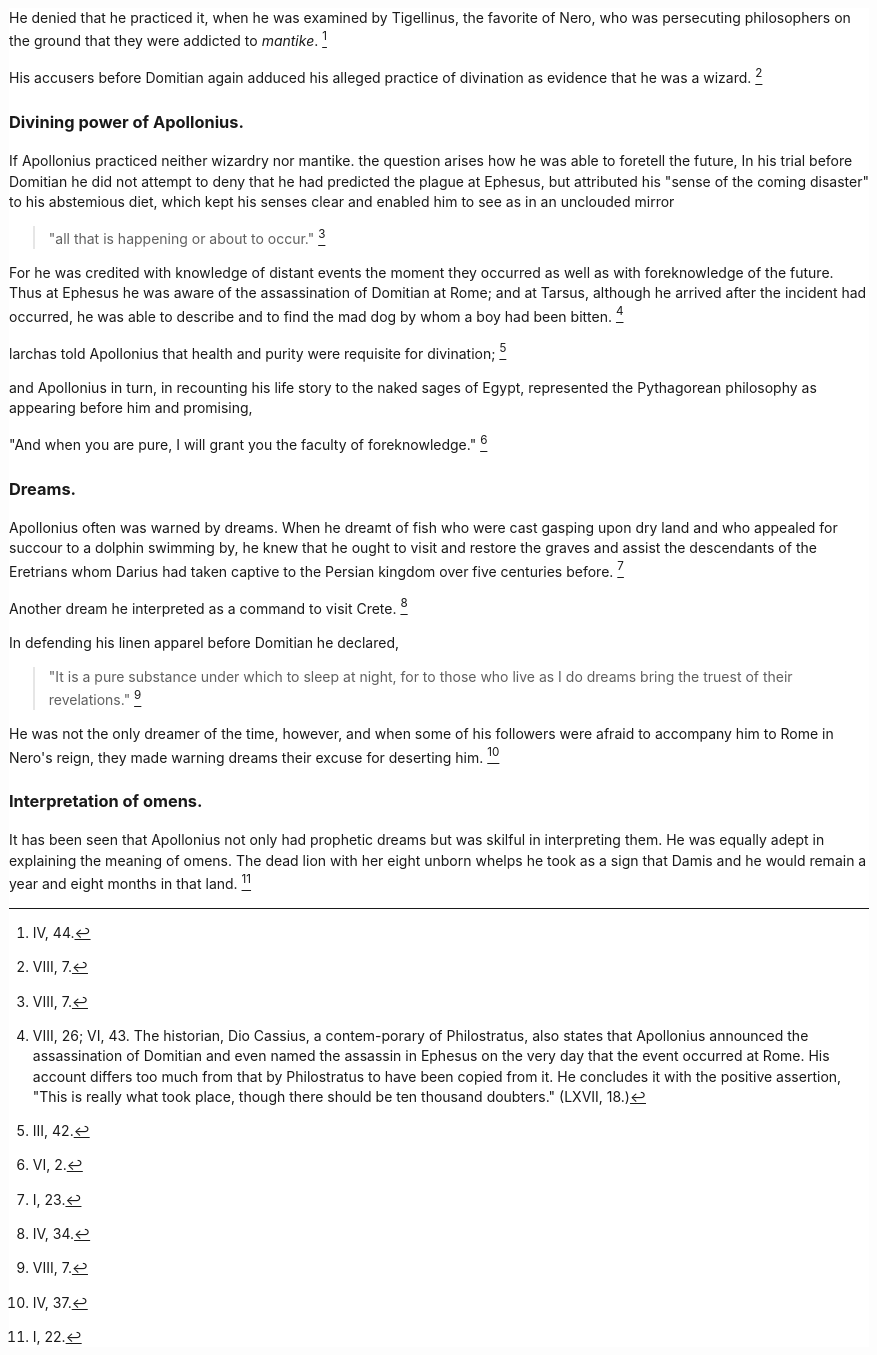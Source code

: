  [^17:2]: VIII, 7.

He denied that he practiced it, when he was examined by Tigellinus, the favorite of Nero, who was persecuting philosophers on the ground that they were addicted to _mantike_. [^17:3] 

 [^17:3]: IV, 44.

His accusers before Domitian again adduced his alleged practice of divination as evidence that he was a wizard. [^17:4] 

 [^17:4]: VIII, 7.

### Divining power of Apollonius. 

If Apollonius practiced neither wizardry nor mantike. the question arises how he was able to foretell the future,  In his trial before Domitian he did not attempt to deny that he had predicted the plague at Ephesus, but attributed his "sense of the coming disaster" to his abstemious diet, which kept his senses clear and enabled him to see as in an unclouded mirror 

> "all that is happening or about to occur." [^17:5] 

 [^17:5]: VIII, 7.

For he was credited with knowledge of distant events the moment they occurred as well as with foreknowledge of the future. Thus at Ephesus he was aware of the assassination of Domitian at Rome; and at Tarsus, although he arrived after the incident had occurred, he was able to describe and to find the mad dog by whom a boy had been bitten. [^17:6] 

 [^17:6]: VIII, 26; VI, 43. The historian, Dio Cassius, a contem-porary of Philostratus, also states that Apollonius announced the assassination of Domitian and even named the assassin in Ephesus on the very day that the event occurred at Rome. His account  differs too much from that by Philostratus to have been copied from it. He concludes it with the positive assertion, "This is really what took place, though there should be ten thousand doubters." (LXVII, 18.) 

larchas told Apollonius that health and purity were requisite for divination; [^18:1] 

 [^18:1]: III, 42.

and Apollonius in turn, in recounting his life story to the naked sages of Egypt, represented the Pythagorean philosophy as appearing before him and promising, 

"And when you are pure, I will grant you the faculty of foreknowledge." [^18:2] 

 [^18:2]: VI, 2.

### Dreams.

Apollonius often was warned by dreams. When he dreamt of fish who were cast gasping upon dry land and who appealed for succour to a dolphin swimming by, he knew that he ought to visit and restore the graves and assist the descendants of the Eretrians whom Darius had taken captive to the Persian kingdom over five centuries before. [^18:3] 

 [^18:3]: I, 23.

Another dream he interpreted as a command to visit Crete. [^18:4]  

 [^18:4]: IV, 34.

In defending his linen apparel before Domitian he declared, 

> "It is a pure substance under which to sleep at night, for to those who live as I do dreams bring the truest of their revelations." [^18:5] 

 [^18:5]: VIII, 7.

He was not the only dreamer of the time, however, and when some of his followers were afraid to accompany him to Rome in Nero's reign, they made warning dreams their excuse for deserting him. [^18:6] 

 [^18:6]: IV, 37.

### Interpretation of omens. 

It has been seen that Apollonius not only had prophetic dreams but was skilful in interpreting them. He was equally adept in explaining the meaning of omens. The dead lion with her eight unborn whelps he took as a sign that Damis and he would remain a year and eight months in that land. [^18:7] 

 [^18:7]: I, 22.


 [^1:1]: Ep. 136. Apollonius of Tyana (Ancient Greek: Ἀπολλώνιος ὁ Τυανεύς; c. 15 – c. 100 AD)
 [^2:1]: Divin. Instit., V, 2-3
 [^2:2]: Concerning other writers  named Philostratus and which works should be assigned to each, see Schmid (1913) 608-20. 
 [^3:1]: See article on Apollonius of Tyana in Pauly-Wissowa. Priaulx, _The Indian Travels of Apollonius of Tyana_, London, 1873, p. 62, found the geography of Apollonius's Indian travels so erroneous that he came to the conclusion that either Apollonius never visited India, or, if he did, that Damis "never accompanied him but fabricated the journal Philostratus speaks of." 
 [^4:1]: Priaulx, however, regarded its statements concerning India as such as might have been "easily collected at that great mart for Indian commodities and resort for Indian merchants - Alexandria," or from earHer authors, 
[^4:2]: III, 23, 35; IV, 9, 32; V, 20;  VI, 12, 16; VII, 10, 12, 15-16.
[^5:1]: See the treatise of Eusebius Against Apollonius. Lactantius (Divin. Inst., V, 2-3) probably had reference to Hierocles in speaking of a philosopher who had written three books against Christianity and declared the miracles of Apollonius as wonderful as those of Christ. 
 [^5:2]: So Origen says (Against Celsus, VI, 41) and Philostratus implies (I, 3). 
 [^5:3]: See the _Against Apollonius_, caps. 31, 35. 
 [^6:1]: "᾿Αλέξανδρος, ἢ ψευδόμαντις, - ᾿Aléxandros, í psevdómantis, - Alexander, a false prophet," In the passage quoted I have used Fowler's translation.
 [^6:2]: In other respects, however, I have usually found this translation, which accompanies the Greek text in the recent Loeb Classical  Library edition, both racy and accurate, - and have employed it in a  number of the quotations which  follow.
 [^7:1]: I, 32. 
 [^7:2]: I, 29.
 [^7:3]: I. 26.
  [^7:4]: I, 40.
 [^7:5]: V, 12.
 [^8:1]: VII, 39.
 [^8:2]: V, 12.
 [^8:3]: IV, 18
  [^8:4]: VIII, 19.
 [^8:5]: VIII, 30. 
  [^8:6]: VIII, 7. 
 [^8:7]: V, 12.
 [^9:1]: VII, 34. 
 [^9:2]: VII, 39.
 [^9:3]: VI, II ; III, 43.
 [^9:4]: VI, 41. 
 [^9:5]: I, 2. 
  [^9:6]: V, 12.
  [^9:7]: VI, II. 
 [^9:1]: J. E. Harrison, Themis, Cambridge, 1912, p. 72. "The Buddha himself condemned as worthlessthe whole system of Vedic sacrifices, including in his ban astrology, divination, spells, omens, and witchcraft; but in the earliest Buddhist stupas known to us, the symbolism is entirely borrowed from the sacrificial lore of the "  Vedas: "E. B. Havell, A Handbook of Indian Art, 1920, p. 6, and see p. 32 for the birth of Buddha under the sign Taurus.
 [^9:2]: VI, 10. 
 [^9:3]: III, 12.
 [^9:4]: III, 16. 
 [^9:5]: III, 13.
 [^10:1]: III, 12. But perhaps the translation should be, "men who are exceedingly wise." 
  [^10:2]: III, 15.
 [^10:3]: III, 46, 47.
 [^10:4]: III, 17.
 [^10:5]: III, 27.
 [^11:1]: III, 38-40.
 [^11:2]: III, 44.
 [^11:3]: III, 41.
 [^11:4]: III, 21.
 [^11:5]: III, 41.
 [^12:1]: V, 37
 [12:1:1]: (Spanish pronunciation: "ɡwaðalkiˈβiɾ") is the fifth longest river in the Iberian Peninsula and the second longest river with its entire length in Spain, in Roman times it was navigable to Córdoba.
 [^12:2]: V, 37.
 [^12:3]: III, 34.
 [^12:4]: III, 37.
 [^12:5]: VI, 38. 
 [^12:6]: Ill, 34.
 [^12:7]: V. 17.
  [^13:1]: I, 22. 
  [^13:2]: NH, VIII, 17; _Hist. Anim._,  VI, 31.
  [^13:3]: VI, 37.
 [^13:4]: The ancient authorities, pro and con, will be found listed in D.W.Thompson, Glossary of Greek Birds, 106-107. He adds: "Modern naturalists accept the story of the singing swans, asserting that though the common swan cannot sing, yet the Whooper or whistling swan does so. It is certain that the Whooper sings, for many ornithologists state the fact, but I do not think that it can sing very well; at the very best, dant sonitum rauci per stagna loquacia 'cygni. This concrete explanation is quite inadequate; it is beyond a doubt that the swan's song (Hke  the halcyon's) veiled, and still  hides, some mystical allusion." 
  [^13:5]: II, 14. 
  [^13:6]: I, 22. Pliny, NH, VIII, 17,  repeats a slightly different popular  notion that the lioness tears her  womb with her claws and so can bear but once; against this view  he cites Aristotle's statement that the lioness bears five times, as described above, 
 [^13:7]: III, 2. 
 [^14:1]: III, 47; VI, 25. Scylax was a Persian admiral under Darius who traveled to India and wrote an account of his voyages. The work extant under his name is of doubtful authorship (Isaac Vossius, _Periplus Scylacis Caryandensis_, 1639), but some date it as early as the fourth century B.C. 
[^14:2]: II, 11-16. 
 [^14:3]: II, 2; III, 4.
 [^14:4]: II, 28.
 [^15:1]: III, I. Greek fire? 
 [^15:2]: III, 48-9.
 [^15:3]: III, 6; II, 17.
 [^15:4]: III, 7.
 [^15:5]: NH, VIII, II. 
 [^15:6]: III, 8.
 [^15:7]: III, 9.
 [^15:8]: III, 7.
 [^15:9]: III, 8.
 [^15:10]: II, 14.
 [^16:1]: II, 40.
 [^16:2]: III, 27.
 [^16:3]: III, 21.
 [^16:4]: III, 1.
 [^16:5]: VIII, 7.
 [^16:6]: III, 30.
 [^17:1]: III, 42.
 [^18:8]: V, 13. 
 [^19:1]: VIII, 7.
 [^19:2]: I, 20.
 [^19:3]: I, 31.
 [^19:4]: V, 25. 
 [^20:1]: IV, 4. 
 [^20:2]: IV, 24.
 [^20:3]: IV, 43.
 [^20:4]: V, 18. 
 [^20:5]: VII, 18. 
 [^20:6]: IV, 10. 
 [^21:1]: VIII, 7.
 [^21:2]: IV, 44.
 [^21:3]: II, 4.
 [^21:4]: VI, 27.
 [^21:5]: IV, 20.
 [^21:6]: IV, 25.
 [^21:7]: I, 4.
  [^21:8]: I, 19
 [^21:9]: Epist. 50. 
 [^22:1]: VII, 32. 
 [^22:2]: VI, 27.
 [^22:3]: IV, 11, 15-16.
 [^22:4]: VI, 43.
 [^23:1]: IV. 45.
 [^23:2]: IV, 44.
 [^23:3]: VIII, 8. 
 [^23:4]: VII, 38. 
  [^23:5]: VIII, 30.
 [^26:0]: ἴυγγος, ἡ, (ἰύζω, cf. Dam.Pr.213),
 [^26:1]: The passages are not listed in Liddell and Scott, nor mentioned by Professor Bury in his note on "The ἴυγξ in Greek Magic," Journal of Hellenic Studies (1886), pp. 157-60. Hubert's article on "Magia" in Daremberg-Saglio cites only one passage and seems to regard the iunx solely as a magic wheel. D'Arcy W.Thompson, A Glossary of Greek Birds, Oxford, 1895, also cites but one passage from Philostratus. A.B. Cook, Zeus, Cambridge, 1914, I, 253-65, notes both main passages but tries to interpret the iunges as solar wheels rather than birds. But the iunx is found as a bird on several Greek vases of the latest period; see British Museum Catalogue of Vases, vol. IV, figs. 94, 98, 342, 163, 331b; magic wheels are also represented  on the vases, but are not described as iunges in the catalogue; see vol. IV, figs. 33 la, 373, 385, 399f  409, 436, 450, 458, and vol. Ill, E 774, F 223, F 279. 
 [^26:2]: VI, 10; see also VIII, 7. 
[^26:3]: I, 25.
 [^26:4]: VI, 11. 
  [^26:5]: Cited by Cook, Zeus, I, 266,  who, however, fails to connect it  with the iunx. 
 [^27:1]: Newton's Dictionary of Birds; a reference supplied me by the kindness of my colleague, Professor F. H. Herrick. 
 [^27:2]: Professor Bury's theory that "the bird was called ἴυγξ from its call which sounded like ἰώ, ἰώ,; and it was used in lunar enchantments because it was supposed to be calling on lo, the moon": and that "iνγξ, originally meant a moon-song independently of the wryneck," which came to be employed in magic moon-worship on account of its cry, has already been refuted by Professor Thompson, who pointed out that "the bird does not cry ἰώ,, ἰώ, (ió, ió,) and the suggested derivation of its name and sanctity from such a cry cannot hold." 
 [^27:3]: See Chapter 49 for a fuller account of it.
 [^27:4]: See Chapter 71. 
 [^27:5]: Math. 54, Liber Appollonii magi vel philosophi qui dicitur Elizinus. 
 [^27:6]: BN 13951, 12th century, Liber  Apollonii de principalibus rerum causis. Vienna 3124, 15th century, fols. 57v-s8v, "Verba de proprietatibus rerum quomodo virtus unius frangitur per aliuni. Ada- mas nee ferro nee igne domatur  .../... cito medetur." 
 [^27:7]: Royal 12-C-XVIII, Baleni de imaginibus ; Sloane 3826, fols. loov-ioi, Beleemus de imaginibus; Sloane 3848, fols. 52-8, Liber  Balamini sapientis de sigillis planetarum, fols. 59-62, liber sapi-  entis Baleym de ymaginibus septern planetarum. But these forms might suggest Balaam. We also  hear of Flacius Affricus, a disciple of Belenus. 
 [^27:8]: M. Steinschneider, "Apollonius von Thyana (oder Balinas) bei  den Arabern," in Zeitschrift der Deutschen Morgenl'dndischcn Geselschaft, XLV (1891). 439-46 
